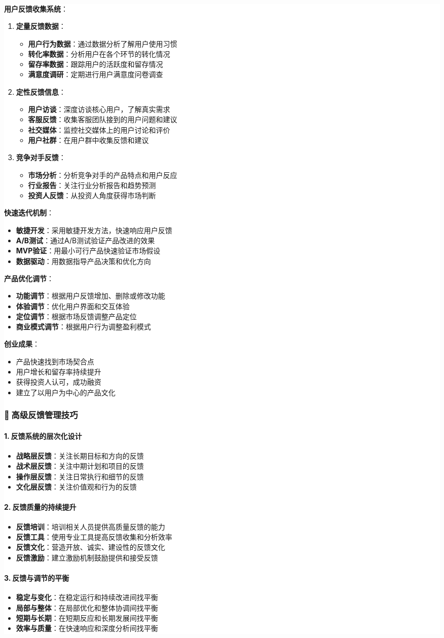 **用户反馈收集系统**：
1. **定量反馈数据**：
   - **用户行为数据**：通过数据分析了解用户使用习惯
   - **转化率数据**：分析用户在各个环节的转化情况
   - **留存率数据**：跟踪用户的活跃度和留存情况
   - **满意度调研**：定期进行用户满意度问卷调查

2. **定性反馈信息**：
   - **用户访谈**：深度访谈核心用户，了解真实需求
   - **客服反馈**：收集客服团队接到的用户问题和建议
   - **社交媒体**：监控社交媒体上的用户讨论和评价
   - **用户社群**：在用户群中收集反馈和建议

3. **竞争对手反馈**：
   - **市场分析**：分析竞争对手的产品特点和用户反应
   - **行业报告**：关注行业分析报告和趋势预测
   - **投资人反馈**：从投资人角度获得市场判断

**快速迭代机制**：
- **敏捷开发**：采用敏捷开发方法，快速响应用户反馈
- **A/B测试**：通过A/B测试验证产品改进的效果
- **MVP验证**：用最小可行产品快速验证市场假设
- **数据驱动**：用数据指导产品决策和优化方向

**产品优化调节**：
- **功能调节**：根据用户反馈增加、删除或修改功能
- **体验调节**：优化用户界面和交互体验
- **定位调节**：根据市场反馈调整产品定位
- **商业模式调节**：根据用户行为调整盈利模式

**创业成果**：
- 产品快速找到市场契合点
- 用户增长和留存率持续提升
- 获得投资人认可，成功融资
- 建立了以用户为中心的产品文化

### 💪 高级反馈管理技巧

#### **1. 反馈系统的层次化设计**
- **战略层反馈**：关注长期目标和方向的反馈
- **战术层反馈**：关注中期计划和项目的反馈
- **操作层反馈**：关注日常执行和细节的反馈
- **文化层反馈**：关注价值观和行为的反馈

#### **2. 反馈质量的持续提升**
- **反馈培训**：培训相关人员提供高质量反馈的能力
- **反馈工具**：使用专业工具提高反馈收集和分析效率
- **反馈文化**：营造开放、诚实、建设性的反馈文化
- **反馈激励**：建立激励机制鼓励提供和接受反馈

#### **3. 反馈与调节的平衡**
- **稳定与变化**：在稳定运行和持续改进间找平衡
- **局部与整体**：在局部优化和整体协调间找平衡
- **短期与长期**：在短期反应和长期发展间找平衡
- **效率与质量**：在快速响应和深度分析间找平衡
